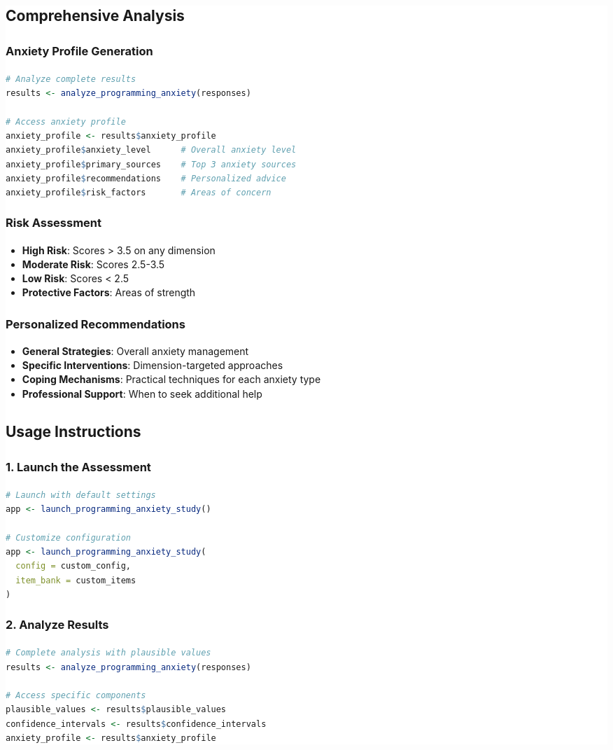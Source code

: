 ## Comprehensive Analysis

### Anxiety Profile Generation
```r
# Analyze complete results
results <- analyze_programming_anxiety(responses)

# Access anxiety profile
anxiety_profile <- results$anxiety_profile
anxiety_profile$anxiety_level      # Overall anxiety level
anxiety_profile$primary_sources    # Top 3 anxiety sources
anxiety_profile$recommendations    # Personalized advice
anxiety_profile$risk_factors       # Areas of concern
```

### Risk Assessment
- **High Risk**: Scores > 3.5 on any dimension
- **Moderate Risk**: Scores 2.5-3.5
- **Low Risk**: Scores < 2.5
- **Protective Factors**: Areas of strength

### Personalized Recommendations
- **General Strategies**: Overall anxiety management
- **Specific Interventions**: Dimension-targeted approaches
- **Coping Mechanisms**: Practical techniques for each anxiety type
- **Professional Support**: When to seek additional help

## Usage Instructions

### 1. **Launch the Assessment**
```r
# Launch with default settings
app <- launch_programming_anxiety_study()

# Customize configuration
app <- launch_programming_anxiety_study(
  config = custom_config,
  item_bank = custom_items
)
```

### 2. **Analyze Results**
```r
# Complete analysis with plausible values
results <- analyze_programming_anxiety(responses)

# Access specific components
plausible_values <- results$plausible_values
confidence_intervals <- results$confidence_intervals
anxiety_profile <- results$anxiety_profile
```
